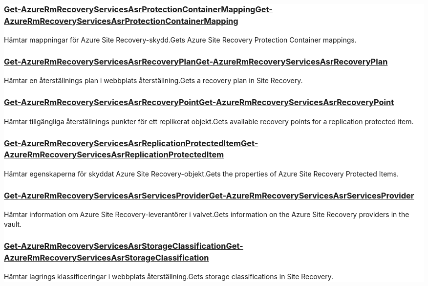 ### [<span data-ttu-id="f1e77-121">Get-AzureRmRecoveryServicesAsrProtectionContainerMapping</span><span class="sxs-lookup"><span data-stu-id="f1e77-121">Get-AzureRmRecoveryServicesAsrProtectionContainerMapping</span></span>](Get-AzureRmRecoveryServicesAsrProtectionContainerMapping.md)
<span data-ttu-id="f1e77-122">Hämtar mappningar för Azure Site Recovery-skydd.</span><span class="sxs-lookup"><span data-stu-id="f1e77-122">Gets Azure Site Recovery Protection Container mappings.</span></span>

### [<span data-ttu-id="f1e77-123">Get-AzureRmRecoveryServicesAsrRecoveryPlan</span><span class="sxs-lookup"><span data-stu-id="f1e77-123">Get-AzureRmRecoveryServicesAsrRecoveryPlan</span></span>](Get-AzureRmRecoveryServicesAsrRecoveryPlan.md)
<span data-ttu-id="f1e77-124">Hämtar en återställnings plan i webbplats återställning.</span><span class="sxs-lookup"><span data-stu-id="f1e77-124">Gets a recovery plan in Site Recovery.</span></span>

### [<span data-ttu-id="f1e77-125">Get-AzureRmRecoveryServicesAsrRecoveryPoint</span><span class="sxs-lookup"><span data-stu-id="f1e77-125">Get-AzureRmRecoveryServicesAsrRecoveryPoint</span></span>](Get-AzureRmRecoveryServicesAsrRecoveryPoint.md)
<span data-ttu-id="f1e77-126">Hämtar tillgängliga återställnings punkter för ett replikerat objekt.</span><span class="sxs-lookup"><span data-stu-id="f1e77-126">Gets available recovery points for a replication protected item.</span></span>

### [<span data-ttu-id="f1e77-127">Get-AzureRmRecoveryServicesAsrReplicationProtectedItem</span><span class="sxs-lookup"><span data-stu-id="f1e77-127">Get-AzureRmRecoveryServicesAsrReplicationProtectedItem</span></span>](Get-AzureRmRecoveryServicesAsrReplicationProtectedItem.md)
<span data-ttu-id="f1e77-128">Hämtar egenskaperna för skyddat Azure Site Recovery-objekt.</span><span class="sxs-lookup"><span data-stu-id="f1e77-128">Gets the properties of Azure Site Recovery Protected Items.</span></span>

### [<span data-ttu-id="f1e77-129">Get-AzureRmRecoveryServicesAsrServicesProvider</span><span class="sxs-lookup"><span data-stu-id="f1e77-129">Get-AzureRmRecoveryServicesAsrServicesProvider</span></span>](Get-AzureRmRecoveryServicesAsrServicesProvider.md)
<span data-ttu-id="f1e77-130">Hämtar information om Azure Site Recovery-leverantörer i valvet.</span><span class="sxs-lookup"><span data-stu-id="f1e77-130">Gets information on the Azure Site Recovery providers in the vault.</span></span>

### [<span data-ttu-id="f1e77-131">Get-AzureRmRecoveryServicesAsrStorageClassification</span><span class="sxs-lookup"><span data-stu-id="f1e77-131">Get-AzureRmRecoveryServicesAsrStorageClassification</span></span>](Get-AzureRmRecoveryServicesAsrStorageClassification.md)
<span data-ttu-id="f1e77-132">Hämtar lagrings klassificeringar i webbplats återställning.</span><span class="sxs-lookup"><span data-stu-id="f1e77-132">Gets storage classifications in Site Recovery.</span></span>
